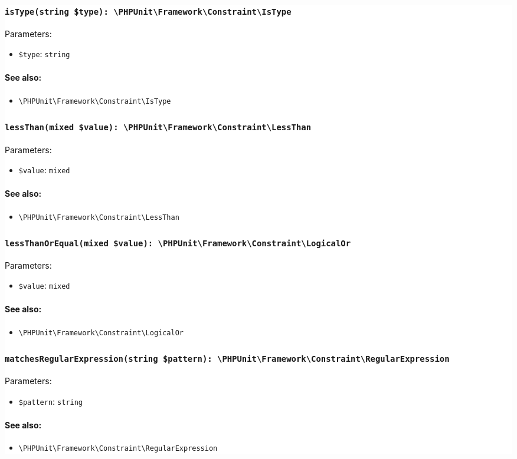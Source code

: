 


### `isType(string $type): \PHPUnit\Framework\Constraint\IsType`




Parameters:

* `$type`: `string`   


#### See also: 
* `\PHPUnit\Framework\Constraint\IsType`




### `lessThan(mixed $value): \PHPUnit\Framework\Constraint\LessThan`




Parameters:

* `$value`: `mixed`   


#### See also: 
* `\PHPUnit\Framework\Constraint\LessThan`




### `lessThanOrEqual(mixed $value): \PHPUnit\Framework\Constraint\LogicalOr`




Parameters:

* `$value`: `mixed`   


#### See also: 
* `\PHPUnit\Framework\Constraint\LogicalOr`




### `matchesRegularExpression(string $pattern): \PHPUnit\Framework\Constraint\RegularExpression`




Parameters:

* `$pattern`: `string`   


#### See also: 
* `\PHPUnit\Framework\Constraint\RegularExpression`
